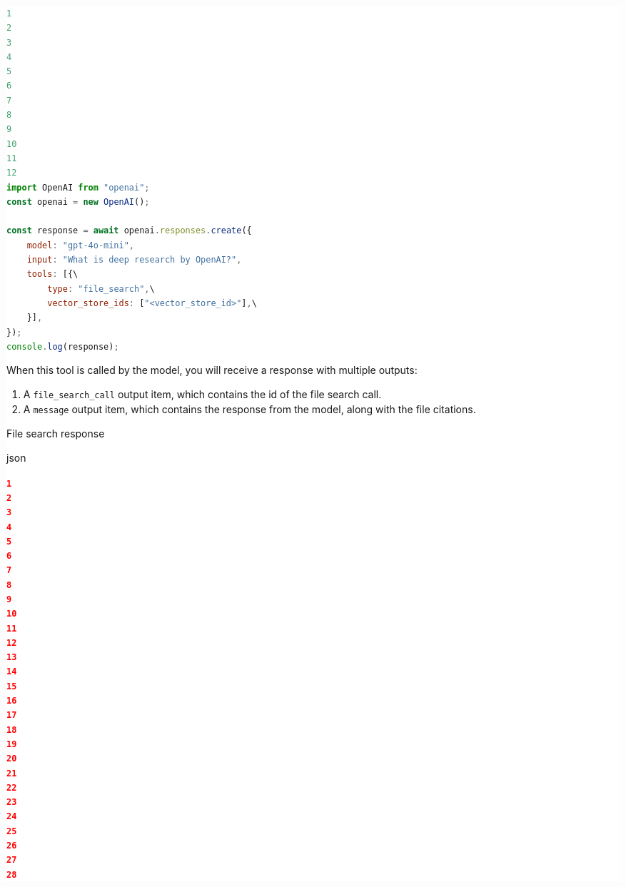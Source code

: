 ```javascript
1
2
3
4
5
6
7
8
9
10
11
12
import OpenAI from "openai";
const openai = new OpenAI();

const response = await openai.responses.create({
    model: "gpt-4o-mini",
    input: "What is deep research by OpenAI?",
    tools: [{\
        type: "file_search",\
        vector_store_ids: ["<vector_store_id>"],\
    }],
});
console.log(response);
```

When this tool is called by the model, you will receive a response with multiple outputs:

1. A `file_search_call` output item, which contains the id of the file search call.
2. A `message` output item, which contains the response from the model, along with the file citations.

File search response

json

```json
1
2
3
4
5
6
7
8
9
10
11
12
13
14
15
16
17
18
19
20
21
22
23
24
25
26
27
28
```
